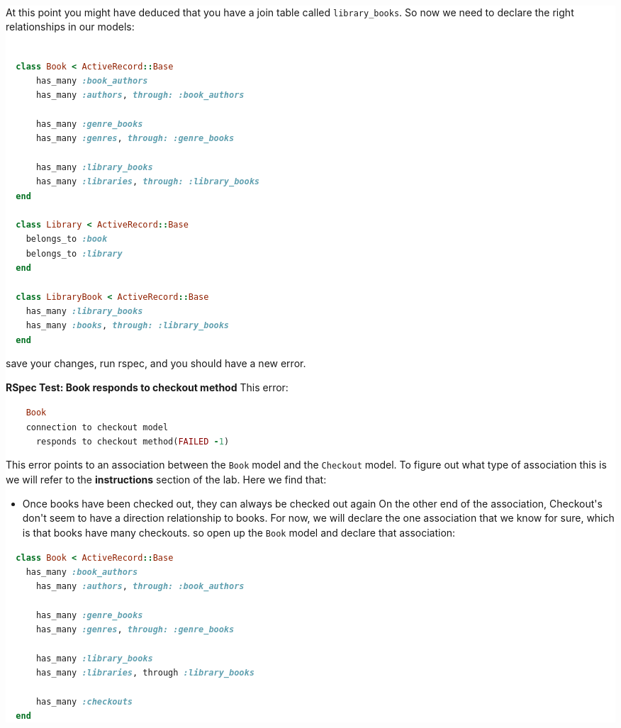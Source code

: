   At this point you might have deduced that you have a join table called `library_books`. So now we need to declare the right relationships in our models:

  ```ruby

    class Book < ActiveRecord::Base
        has_many :book_authors
        has_many :authors, through: :book_authors

        has_many :genre_books
        has_many :genres, through: :genre_books

        has_many :library_books
        has_many :libraries, through: :library_books
    end

    class Library < ActiveRecord::Base
      belongs_to :book
      belongs_to :library
    end

    class LibraryBook < ActiveRecord::Base
      has_many :library_books
      has_many :books, through: :library_books
    end
  ```

save your changes, run rspec, and you should have a new error.

**RSpec Test: Book responds to checkout method**
This error:

```ruby
    Book
    connection to checkout model
      responds to checkout method(FAILED -1)
```

This error points to an association between the `Book` model and the `Checkout` model.  To figure out what type of association this is we will refer to the **instructions** section of the lab. Here we find that:

  - Once books have been checked out, they can always be checked out again
On the other end of the association, Checkout's don't seem to have a direction relationship to books. For now, we will declare the one association that we know for sure, which is that books have many checkouts. so open up the `Book` model and declare that association:

```ruby
  class Book < ActiveRecord::Base
    has_many :book_authors
      has_many :authors, through: :book_authors

      has_many :genre_books
      has_many :genres, through: :genre_books

      has_many :library_books
      has_many :libraries, through :library_books

      has_many :checkouts
  end
```
